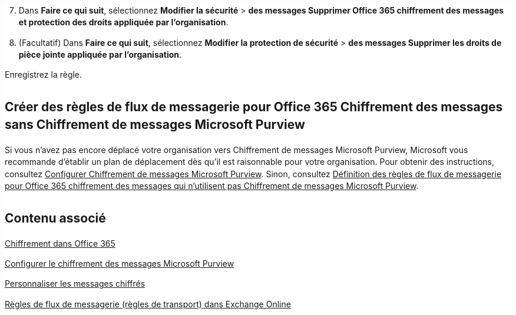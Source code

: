 7. Dans **Faire ce qui suit**, sélectionnez **Modifier la sécurité** \> **des messages Supprimer Office 365 chiffrement des messages et protection des droits appliquée par l’organisation**.

8. (Facultatif) Dans **Faire ce qui suit**, sélectionnez **Modifier la protection de sécurité** \> **des messages Supprimer les droits de pièce jointe appliquée par l’organisation**.

Enregistrez la règle.

## <a name="create-mail-flow-rules-for-office-365-message-encryption-without-microsoft-purview-message-encryption"></a>Créer des règles de flux de messagerie pour Office 365 Chiffrement des messages sans Chiffrement de messages Microsoft Purview

Si vous n’avez pas encore déplacé votre organisation vers Chiffrement de messages Microsoft Purview, Microsoft vous recommande d’établir un plan de déplacement dès qu’il est raisonnable pour votre organisation. Pour obtenir des instructions, consultez [Configurer Chiffrement de messages Microsoft Purview](set-up-new-message-encryption-capabilities.md). Sinon, consultez [Définition des règles de flux de messagerie pour Office 365 chiffrement des messages qui n’utilisent pas Chiffrement de messages Microsoft Purview](legacy-information-for-message-encryption.md#defining-mail-flow-rules-for-office-365-message-encryption-that-dont-use-microsoft-purview-message-encryption).

## <a name="related-content"></a>Contenu associé

[Chiffrement dans Office 365](encryption.md)

[Configurer le chiffrement des messages Microsoft Purview](set-up-new-message-encryption-capabilities.md)

[Personnaliser les messages chiffrés](add-your-organization-brand-to-encrypted-messages.md)

[Règles de flux de messagerie (règles de transport) dans Exchange Online](/exchange/security-and-compliance/mail-flow-rules/mail-flow-rules)
